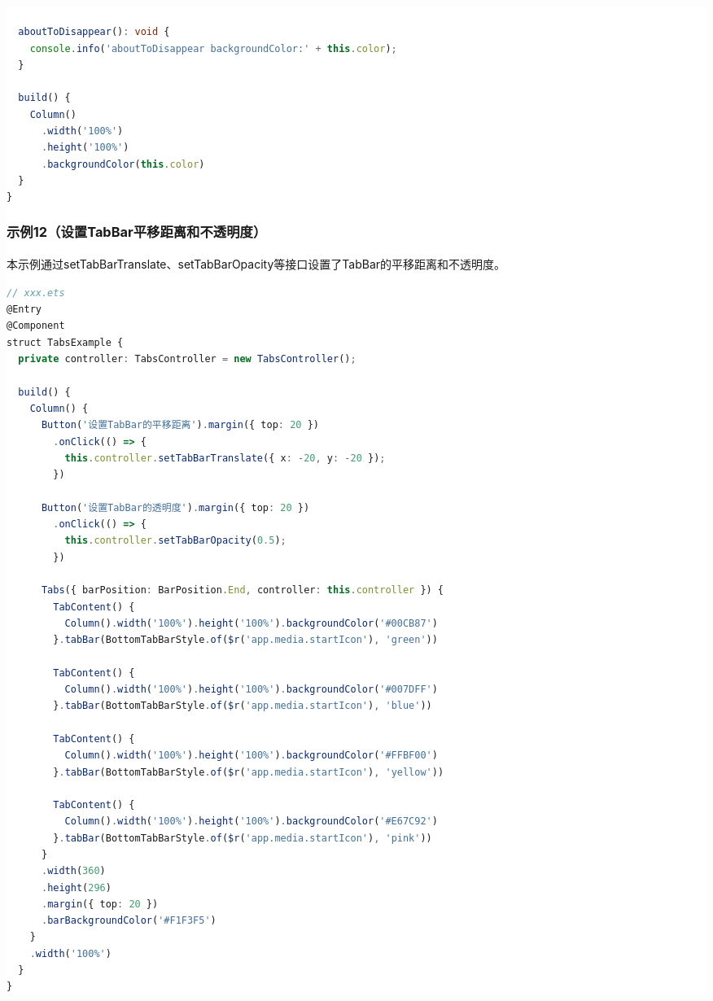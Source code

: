 ```ts

  aboutToDisappear(): void {
    console.info('aboutToDisappear backgroundColor:' + this.color);
  }

  build() {
    Column()
      .width('100%')
      .height('100%')
      .backgroundColor(this.color)
  }
}
```

### 示例12（设置TabBar平移距离和不透明度）

本示例通过setTabBarTranslate、setTabBarOpacity等接口设置了TabBar的平移距离和不透明度。

```ts
// xxx.ets
@Entry
@Component
struct TabsExample {
  private controller: TabsController = new TabsController();

  build() {
    Column() {
      Button('设置TabBar的平移距离').margin({ top: 20 })
        .onClick(() => {
          this.controller.setTabBarTranslate({ x: -20, y: -20 });
        })

      Button('设置TabBar的透明度').margin({ top: 20 })
        .onClick(() => {
          this.controller.setTabBarOpacity(0.5);
        })

      Tabs({ barPosition: BarPosition.End, controller: this.controller }) {
        TabContent() {
          Column().width('100%').height('100%').backgroundColor('#00CB87')
        }.tabBar(BottomTabBarStyle.of($r('app.media.startIcon'), 'green'))

        TabContent() {
          Column().width('100%').height('100%').backgroundColor('#007DFF')
        }.tabBar(BottomTabBarStyle.of($r('app.media.startIcon'), 'blue'))

        TabContent() {
          Column().width('100%').height('100%').backgroundColor('#FFBF00')
        }.tabBar(BottomTabBarStyle.of($r('app.media.startIcon'), 'yellow'))

        TabContent() {
          Column().width('100%').height('100%').backgroundColor('#E67C92')
        }.tabBar(BottomTabBarStyle.of($r('app.media.startIcon'), 'pink'))
      }
      .width(360)
      .height(296)
      .margin({ top: 20 })
      .barBackgroundColor('#F1F3F5')
    }
    .width('100%')
  }
}
```

